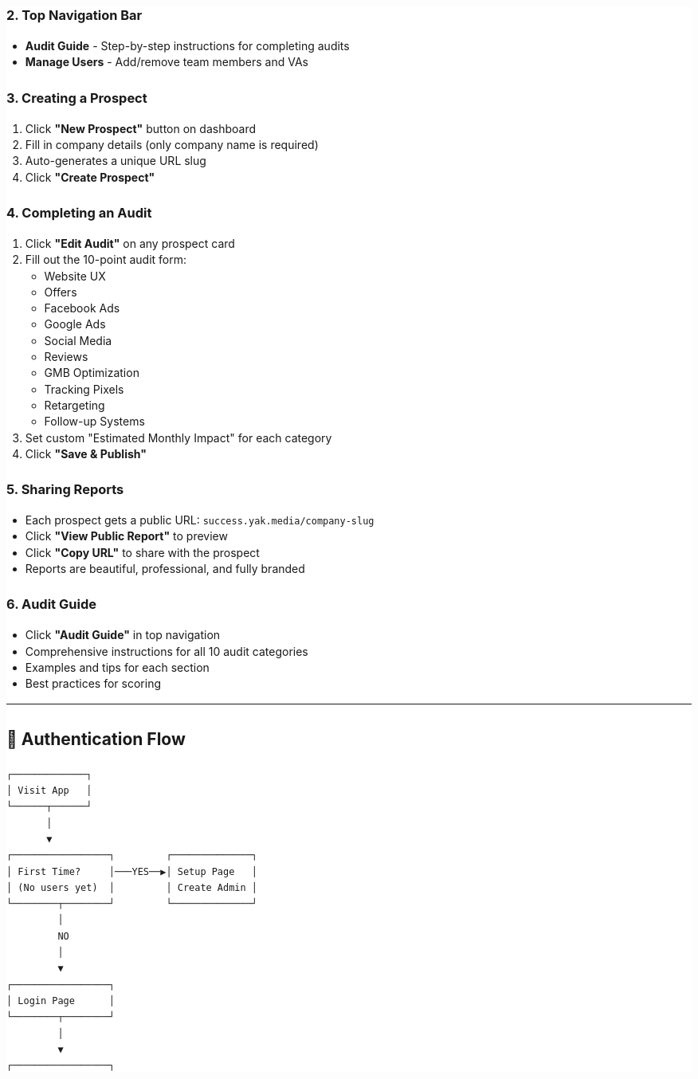 ### **2. Top Navigation Bar**
- **Audit Guide** - Step-by-step instructions for completing audits
- **Manage Users** - Add/remove team members and VAs

### **3. Creating a Prospect**
1. Click **"New Prospect"** button on dashboard
2. Fill in company details (only company name is required)
3. Auto-generates a unique URL slug
4. Click **"Create Prospect"**

### **4. Completing an Audit**
1. Click **"Edit Audit"** on any prospect card
2. Fill out the 10-point audit form:
   - Website UX
   - Offers
   - Facebook Ads
   - Google Ads
   - Social Media
   - Reviews
   - GMB Optimization
   - Tracking Pixels
   - Retargeting
   - Follow-up Systems
3. Set custom "Estimated Monthly Impact" for each category
4. Click **"Save & Publish"**

### **5. Sharing Reports**
- Each prospect gets a public URL: `success.yak.media/company-slug`
- Click **"View Public Report"** to preview
- Click **"Copy URL"** to share with the prospect
- Reports are beautiful, professional, and fully branded

### **6. Audit Guide**
- Click **"Audit Guide"** in top navigation
- Comprehensive instructions for all 10 audit categories
- Examples and tips for each section
- Best practices for scoring

---

## 🔐 Authentication Flow

```
┌─────────────┐
│ Visit App   │
└──────┬──────┘
       │
       ▼
┌─────────────────┐         ┌──────────────┐
│ First Time?     │───YES──▶│ Setup Page   │
│ (No users yet)  │         │ Create Admin │
└────────┬────────┘         └──────────────┘
         │
         NO
         │
         ▼
┌─────────────────┐
│ Login Page      │
└────────┬────────┘
         │
         ▼
┌─────────────────┐
```